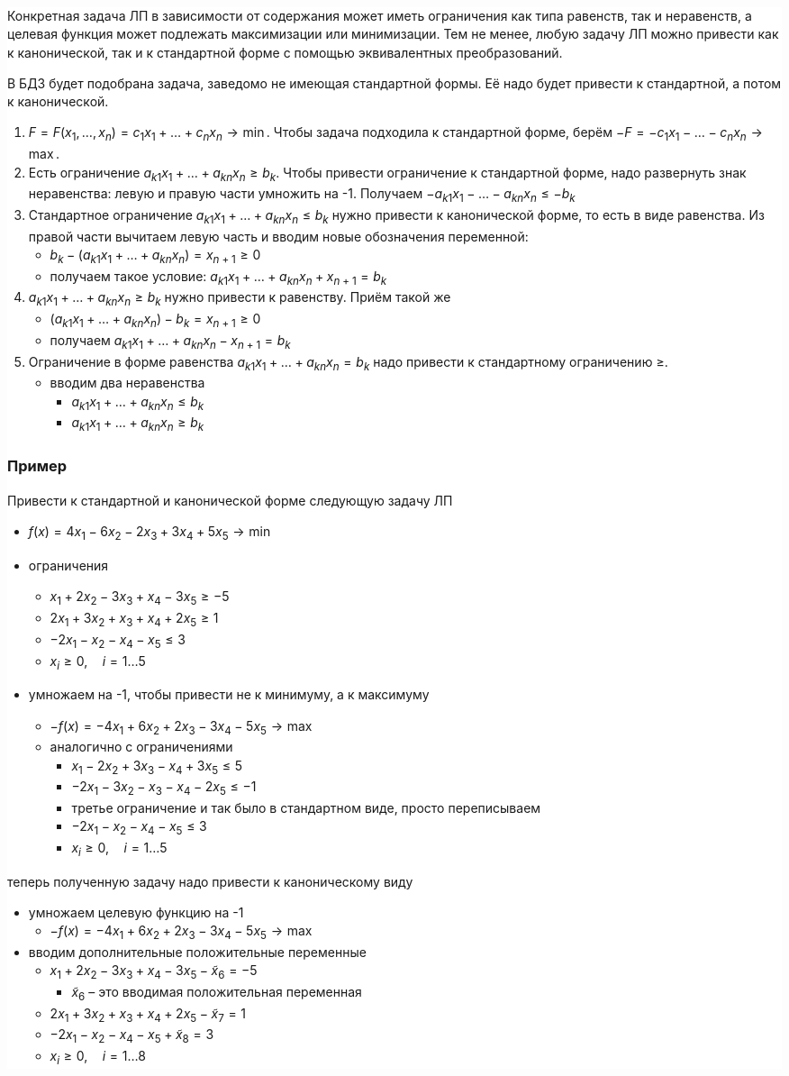 Конкретная задача ЛП в зависимости от содержания может иметь ограничения как типа равенств, так и неравенств, а целевая функция может подлежать максимизации или минимизации. Тем не менее, любую задачу ЛП можно привести как к канонической, так и к стандартной форме с помощью эквивалентных преобразований.

В БДЗ будет подобрана задача, заведомо не имеющая стандартной формы. Её надо будет привести к стандартной, а потом к канонической.

1. $F = F(x_1, \ldots, x_n) = c_1x_1+\ldots+c_nx_n\to\min$. Чтобы задача подходила к стандартной форме, берём $-F = -c_1x_1-\ldots-c_nx_n\to\max$.
2. Есть ограничение $a_{k1}x_1+\ldots+a_{kn}x_n\geq b_k$. Чтобы привести ограничение к стандартной форме, надо развернуть знак неравенства: левую и правую части умножить на -1. Получаем $-a_{k1}x_1-\ldots-a_{kn}x_n\leq -b_k$
3. Стандартное ограничение $a_{k1}x_1+\ldots+a_{kn}x_n\leq b_k$ нужно привести к канонической форме, то есть в виде равенства. Из правой части вычитаем левую часть и вводим новые обозначения переменной:
	- $b_k - (a_{k1}x_1+\ldots+a_{kn}x_n) = x_{n+1}\geq 0$
	- получаем такое условие: $a_{k1}x_1+\ldots+a_{kn}x_n+x_{n+1}=b_k$
4.  $a_{k1}x_1+\ldots+a_{kn}x_n\geq b_k$ нужно привести к равенству. Приём такой же
	- $(a_{k1}x_1+\ldots+a_{kn}x_n) - b_k = x_{n+1}\geq 0$
	- получаем $a_{k1}x_1+\ldots+a_{kn}x_n-x_{n+1}=b_k$
5. Ограничение в форме равенства $a_{k1}x_1+\ldots+a_{kn}x_n= b_k$ надо привести к стандартному ограничению $\geq$.
	- вводим два неравенства 
		- $a_{k1}x_1+\ldots+a_{kn}x_n\leq b_k$
		- $a_{k1}x_1+\ldots+a_{kn}x_n\geq b_k$


### Пример

Привести к стандартной и канонической форме следующую задачу ЛП
- $f(x) = 4x_1-6x_2-2x_3+3x_4+5x_5\to\min$
- ограничения
	- $x_1+2x_2-3x_3+x_4-3x_5\geq-5$
	- $2x_1+3x_2+x_3+x_4+2x_5\geq1$
	- $-2x_1-x_2-x_4-x_5\leq3$
	- $x_i\geq0, \quad i=1\ldots5$


- умножаем на -1, чтобы привести не к минимуму, а к максимуму
	- $-f(x)=-4x_1+6x_2+2x_3-3x_4-5x_5\to \max$
	- аналогично с ограничениями
		- $x_1-2x_2+3x_3-x_4+3x_5\leq 5$
		- $-2x_1-3x_2-x_3-x_4-2x_5\leq -1$
		- третье ограничение и так было в стандартном виде, просто переписываем
		-  $-2x_1-x_2-x_4-x_5\leq3$
		- $x_i\geq0, \quad i=1\ldots5$

теперь полученную задачу надо привести к каноническому виду

- умножаем целевую функцию на -1
	- $-f(x)=-4x_1+6x_2+2x_3-3x_4-5x_5\to \max$
- вводим дополнительные положительные переменные
	- $x_1+2x_2-3x_3+x_4-3x_5-\tilde x_6 = -5$
		- $\tilde x_6$ – это вводимая положительная переменная
	- $2x_1+3x_2+x_3+x_4+2x_5-\tilde x_7=1$
	- $-2x_1-x_2-x_4-x_5+\tilde x_8=3$
	- $x_i\geq0, \quad i=1\ldots8$
